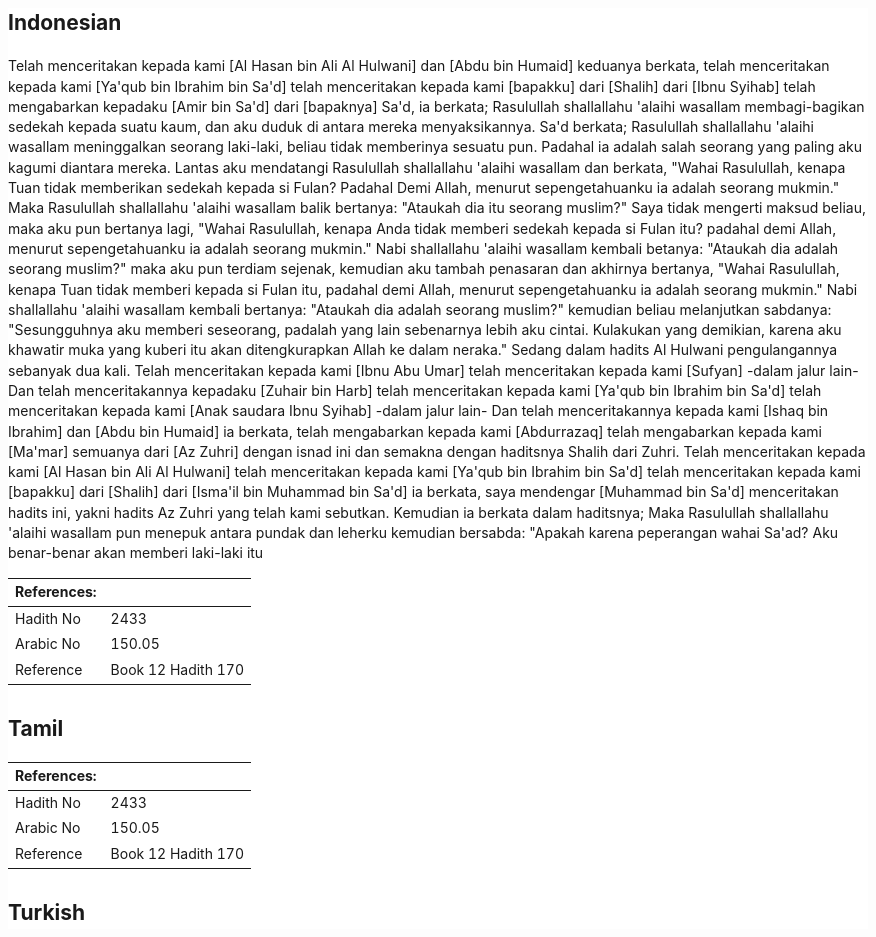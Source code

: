 ## Indonesian


<div dir="ltr" lang="id" style={{fontSize:'larger',backgroundColor:'#f8f9fa',padding:20}}>
Telah menceritakan kepada kami [Al Hasan bin Ali Al Hulwani] dan [Abdu bin Humaid] keduanya berkata, telah menceritakan kepada kami [Ya'qub bin Ibrahim bin Sa'd] telah menceritakan kepada kami [bapakku] dari [Shalih] dari [Ibnu Syihab] telah mengabarkan kepadaku [Amir bin Sa'd] dari [bapaknya] Sa'd, ia berkata; Rasulullah shallallahu 'alaihi wasallam membagi-bagikan sedekah kepada suatu kaum, dan aku duduk di antara mereka menyaksikannya. Sa'd berkata; Rasulullah shallallahu 'alaihi wasallam meninggalkan seorang laki-laki, beliau tidak memberinya sesuatu pun. Padahal ia adalah salah seorang yang paling aku kagumi diantara mereka. Lantas aku mendatangi Rasulullah shallallahu 'alaihi wasallam dan berkata, "Wahai Rasulullah, kenapa Tuan tidak memberikan sedekah kepada si Fulan? Padahal Demi Allah, menurut sepengetahuanku ia adalah seorang mukmin." Maka Rasulullah shallallahu 'alaihi wasallam balik bertanya: "Ataukah dia itu seorang muslim?" Saya tidak mengerti maksud beliau, maka aku pun bertanya lagi, "Wahai Rasulullah, kenapa Anda tidak memberi sedekah kepada si Fulan itu? padahal demi Allah, menurut sepengetahuanku ia adalah seorang mukmin." Nabi shallallahu 'alaihi wasallam kembali betanya: "Ataukah dia adalah seorang muslim?" maka aku pun terdiam sejenak, kemudian aku tambah penasaran dan akhirnya bertanya, "Wahai Rasulullah, kenapa Tuan tidak memberi kepada si Fulan itu, padahal demi Allah, menurut sepengetahuanku ia adalah seorang mukmin." Nabi shallallahu 'alaihi wasallam kembali bertanya: "Ataukah dia adalah seorang muslim?" kemudian beliau melanjutkan sabdanya: "Sesungguhnya aku memberi seseorang, padalah yang lain sebenarnya lebih aku cintai. Kulakukan yang demikian, karena aku khawatir muka yang kuberi itu akan ditengkurapkan Allah ke dalam neraka." Sedang dalam hadits Al Hulwani pengulangannya sebanyak dua kali. Telah menceritakan kepada kami [Ibnu Abu Umar] telah menceritakan kepada kami [Sufyan] -dalam jalur lain- Dan telah menceritakannya kepadaku [Zuhair bin Harb] telah menceritakan kepada kami [Ya'qub bin Ibrahim bin Sa'd] telah menceritakan kepada kami [Anak saudara Ibnu Syihab] -dalam jalur lain- Dan telah menceritakannya kepada kami [Ishaq bin Ibrahim] dan [Abdu bin Humaid] ia berkata, telah mengabarkan kepada kami [Abdurrazaq] telah mengabarkan kepada kami [Ma'mar] semuanya dari [Az Zuhri] dengan isnad ini dan semakna dengan haditsnya Shalih dari Zuhri. Telah menceritakan kepada kami [Al Hasan bin Ali Al Hulwani] telah menceritakan kepada kami [Ya'qub bin Ibrahim bin Sa'd] telah menceritakan kepada kami [bapakku] dari [Shalih] dari [Isma'il bin Muhammad bin Sa'd] ia berkata, saya mendengar [Muhammad bin Sa'd] menceritakan hadits ini, yakni hadits Az Zuhri yang telah kami sebutkan. Kemudian ia berkata dalam haditsnya; Maka Rasulullah shallallahu 'alaihi wasallam pun menepuk antara pundak dan leherku kemudian bersabda: "Apakah karena peperangan wahai Sa'ad? Aku benar-benar akan memberi laki-laki itu
</div>
<div style={{backgroundColor:'#f8f9fa',padding:20, marginBottom: 10}}><table> <thead> <tr> <th>References:</th> <th></th> </tr> </thead> <tbody><tr><td>Hadith No</td><td>2433</td></tr><tr><td>Arabic No</td><td>150.05</td></tr><tr><td>Reference</td><td>Book 12 Hadith 170</td></tr></tbody></table></div>

## Tamil


<div dir="ltr" lang="ta" style={{fontSize:'larger',backgroundColor:'#f8f9fa',padding:20}}>

</div>
<div style={{backgroundColor:'#f8f9fa',padding:20, marginBottom: 10}}><table> <thead> <tr> <th>References:</th> <th></th> </tr> </thead> <tbody><tr><td>Hadith No</td><td>2433</td></tr><tr><td>Arabic No</td><td>150.05</td></tr><tr><td>Reference</td><td>Book 12 Hadith 170</td></tr></tbody></table></div>

## Turkish
